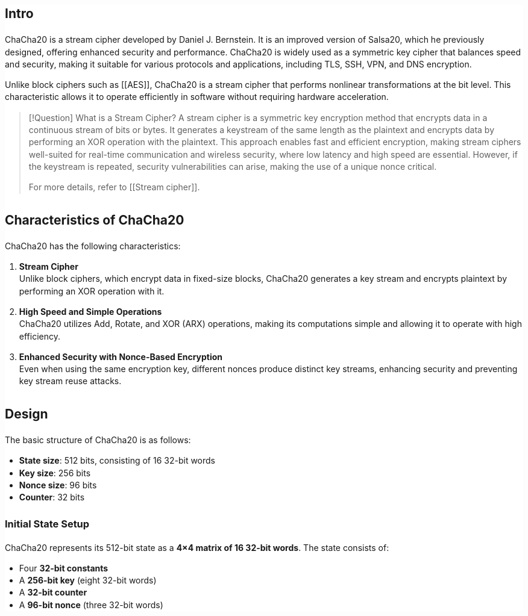 ## Intro
ChaCha20 is a stream cipher developed by Daniel J. Bernstein. It is an improved version of Salsa20, which he previously designed, offering enhanced security and performance. ChaCha20 is widely used as a symmetric key cipher that balances speed and security, making it suitable for various protocols and applications, including TLS, SSH, VPN, and DNS encryption.

Unlike block ciphers such as [[AES]], ChaCha20 is a stream cipher that performs nonlinear transformations at the bit level. This characteristic allows it to operate efficiently in software without requiring hardware acceleration.

> [!Question] What is a Stream Cipher?
> A stream cipher is a symmetric key encryption method that encrypts data in a continuous stream of bits or bytes. It generates a keystream of the same length as the plaintext and encrypts data by performing an XOR operation with the plaintext. This approach enables fast and efficient encryption, making stream ciphers well-suited for real-time communication and wireless security, where low latency and high speed are essential. However, if the keystream is repeated, security vulnerabilities can arise, making the use of a unique nonce critical.
>
> For more details, refer to [[Stream cipher]].



## Characteristics of ChaCha20
ChaCha20 has the following characteristics:
1. **Stream Cipher**  
    Unlike block ciphers, which encrypt data in fixed-size blocks, ChaCha20 generates a key stream and encrypts plaintext by performing an XOR operation with it.
    
2. **High Speed and Simple Operations**  
    ChaCha20 utilizes Add, Rotate, and XOR (ARX) operations, making its computations simple and allowing it to operate with high efficiency.
    
3. **Enhanced Security with Nonce-Based Encryption**  
    Even when using the same encryption key, different nonces produce distinct key streams, enhancing security and preventing key stream reuse attacks.



## Design
The basic structure of ChaCha20 is as follows:

- **State size**: 512 bits, consisting of 16 32-bit words
- **Key size**: 256 bits
- **Nonce size**: 96 bits
- **Counter**: 32 bits

### Initial State Setup
ChaCha20 represents its 512-bit state as a **4×4 matrix of 16 32-bit words**. The state consists of:

- Four **32-bit constants**
- A **256-bit key** (eight 32-bit words)
- A **32-bit counter**
- A **96-bit nonce** (three 32-bit words)

